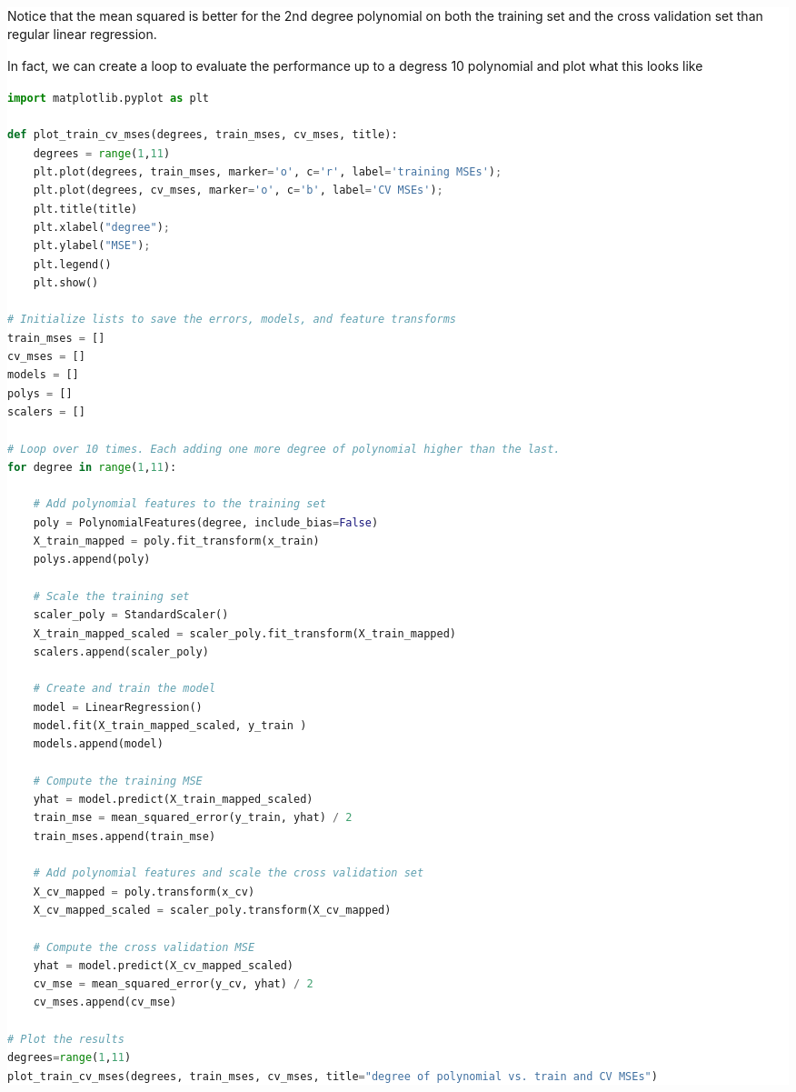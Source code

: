 Notice that the mean squared is better for the 2nd degree polynomial on both the training set and the cross validation set than regular linear regression.

In fact, we can create a loop to evaluate the performance up to a degress 10 polynomial and plot what this looks like

```python
import matplotlib.pyplot as plt

def plot_train_cv_mses(degrees, train_mses, cv_mses, title):
    degrees = range(1,11)
    plt.plot(degrees, train_mses, marker='o', c='r', label='training MSEs'); 
    plt.plot(degrees, cv_mses, marker='o', c='b', label='CV MSEs'); 
    plt.title(title)
    plt.xlabel("degree"); 
    plt.ylabel("MSE"); 
    plt.legend()
    plt.show()

# Initialize lists to save the errors, models, and feature transforms
train_mses = []
cv_mses = []
models = []
polys = []
scalers = []

# Loop over 10 times. Each adding one more degree of polynomial higher than the last.
for degree in range(1,11):
    
    # Add polynomial features to the training set
    poly = PolynomialFeatures(degree, include_bias=False)
    X_train_mapped = poly.fit_transform(x_train)
    polys.append(poly)
    
    # Scale the training set
    scaler_poly = StandardScaler()
    X_train_mapped_scaled = scaler_poly.fit_transform(X_train_mapped)
    scalers.append(scaler_poly)
    
    # Create and train the model
    model = LinearRegression()
    model.fit(X_train_mapped_scaled, y_train )
    models.append(model)
    
    # Compute the training MSE
    yhat = model.predict(X_train_mapped_scaled)
    train_mse = mean_squared_error(y_train, yhat) / 2
    train_mses.append(train_mse)
    
    # Add polynomial features and scale the cross validation set
    X_cv_mapped = poly.transform(x_cv)
    X_cv_mapped_scaled = scaler_poly.transform(X_cv_mapped)
    
    # Compute the cross validation MSE
    yhat = model.predict(X_cv_mapped_scaled)
    cv_mse = mean_squared_error(y_cv, yhat) / 2
    cv_mses.append(cv_mse)
    
# Plot the results
degrees=range(1,11)
plot_train_cv_mses(degrees, train_mses, cv_mses, title="degree of polynomial vs. train and CV MSEs")
```
